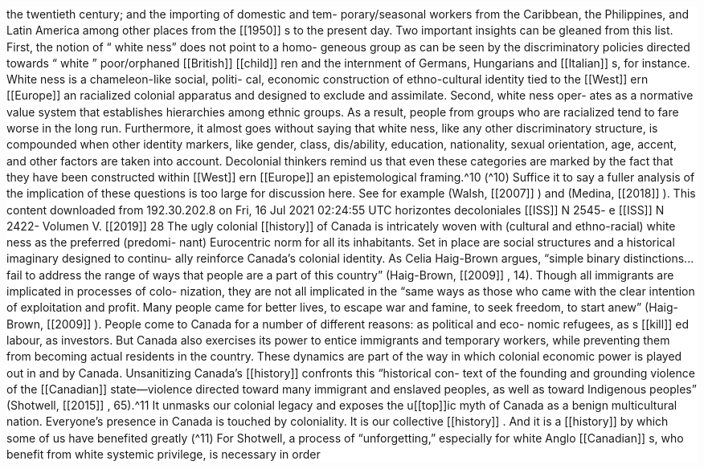 the twentieth century; and the importing of domestic and tem-
porary/seasonal workers from the Caribbean, the Philippines,
and Latin America among other places from the  [[1950]] s to the
present day.
Two important insights can be gleaned from this list.
First, the notion of “ white ness” does not point to a homo-
geneous group as can be seen by the discriminatory policies
directed towards “ white ” poor/orphaned  [[British]]   [[child]] ren
and the internment of Germans, Hungarians and  [[Italian]] s,
for instance.  White ness is a chameleon-like social, politi-
cal, economic construction of ethno-cultural identity tied
to the  [[West]] ern  [[Europe]] an racialized colonial apparatus and
designed to exclude and assimilate. Second,  white ness oper-
ates as a normative value system that establishes hierarchies
among ethnic groups. As a result, people from groups who
are racialized tend to fare worse in the long run. Furthermore,
it almost goes without saying that  white ness, like any
other discriminatory structure, is compounded when other
identity markers, like gender, class, dis/ability, education,
nationality, sexual orientation, age, accent, and other factors
are taken into account. Decolonial thinkers remind us that
even these categories are marked by the fact that they have
been constructed within  [[West]] ern  [[Europe]] an epistemological
framing.^10
(^10) Suffice it to say a fuller analysis of the implication of these questions is
too large for discussion here. See for example (Walsh,  [[2007]] ) and (Medina,
 [[2018]] ).
This content downloaded from
192.30.202.8 on Fri, 16 Jul 2021 02:24:55 UTC
horizontes
decoloniales
 [[ISS]] N 2545-
e [[ISS]] N 2422-
Volumen V.
 [[2019]]
28
The ugly colonial  [[history]]  of Canada is intricately woven with
(cultural and ethno-racial)  white ness as the preferred (predomi-
nant) Eurocentric norm for all its inhabitants. Set in place are
social structures and a historical imaginary designed to continu-
ally reinforce Canada’s colonial identity. As Celia Haig-Brown
argues, “simple binary distinctions... fail to address the range
of ways that people are a part of this country” (Haig-Brown,  [[2009]] ,
14). Though all immigrants are implicated in processes of colo-
nization, they are not all implicated in the “same ways as those
who came with the clear intention of exploitation and profit.
Many people came for better lives, to escape war and famine, to
seek freedom, to start anew” (Haig-Brown,  [[2009]] ). People come
to Canada for a number of different reasons: as political and eco-
nomic refugees, as s [[kill]] ed labour, as investors. But Canada also
exercises its power to entice immigrants and temporary workers,
while preventing them from becoming actual residents in the
country. These dynamics are part of the way in which colonial
economic power is played out in and by Canada.
Unsanitizing Canada’s  [[history]]  confronts this “historical con-
text of the founding and grounding violence of the  [[Canadian]]
state—violence directed toward many immigrant and enslaved
peoples, as well as toward Indigenous peoples” (Shotwell,  [[2015]] ,
65).^11 It unmasks our colonial legacy and exposes the u[[top]]ic myth
of Canada as a benign multicultural nation. Everyone’s presence
in Canada is touched by coloniality. It is our collective  [[history]] .
And it is a  [[history]]  by which some of us have benefited greatly
(^11) For Shotwell, a process of “unforgetting,” especially for  white  Anglo
 [[Canadian]] s, who benefit from  white  systemic privilege, is necessary in order